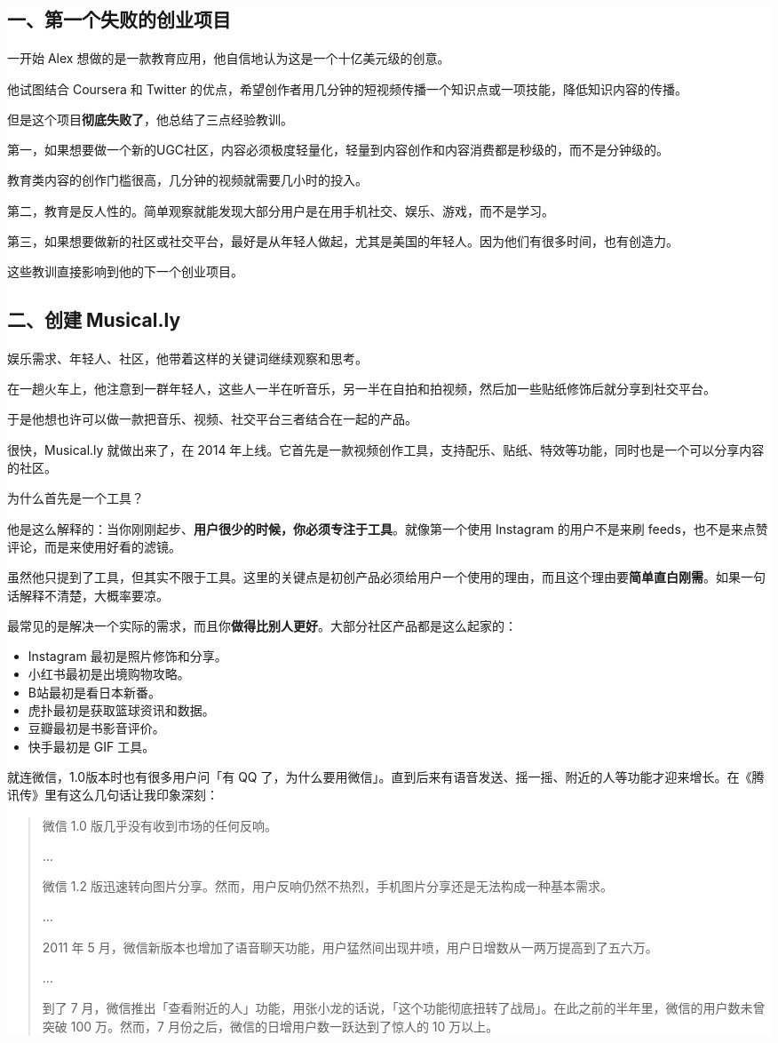 ## 一、第一个失败的创业项目

一开始 Alex 想做的是一款教育应用，他自信地认为这是一个十亿美元级的创意。

他试图结合 Coursera 和 Twitter 的优点，希望创作者用几分钟的短视频传播一个知识点或一项技能，降低知识内容的传播。

但是这个项目**彻底失败了**，他总结了三点经验教训。

第一，如果想要做一个新的UGC社区，内容必须极度轻量化，轻量到内容创作和内容消费都是秒级的，而不是分钟级的。

教育类内容的创作门槛很高，几分钟的视频就需要几小时的投入。

第二，教育是反人性的。简单观察就能发现大部分用户是在用手机社交、娱乐、游戏，而不是学习。

第三，如果想要做新的社区或社交平台，最好是从年轻人做起，尤其是美国的年轻人。因为他们有很多时间，也有创造力。

这些教训直接影响到他的下一个创业项目。

## 二、创建 Musical.ly

娱乐需求、年轻人、社区，他带着这样的关键词继续观察和思考。

在一趟火车上，他注意到一群年轻人，这些人一半在听音乐，另一半在自拍和拍视频，然后加一些贴纸修饰后就分享到社交平台。

于是他想也许可以做一款把音乐、视频、社交平台三者结合在一起的产品。

很快，Musical.ly 就做出来了，在 2014 年上线。它首先是一款视频创作工具，支持配乐、贴纸、特效等功能，同时也是一个可以分享内容的社区。

为什么首先是一个工具？

他是这么解释的：当你刚刚起步、**用户很少的时候，你必须专注于工具**。就像第一个使用 Instagram 的用户不是来刷 feeds，也不是来点赞评论，而是来使用好看的滤镜。

虽然他只提到了工具，但其实不限于工具。这里的关键点是初创产品必须给用户一个使用的理由，而且这个理由要**简单直白刚需**。如果一句话解释不清楚，大概率要凉。

最常见的是解决一个实际的需求，而且你**做得比别人更好**。大部分社区产品都是这么起家的：

*   Instagram 最初是照片修饰和分享。
*   小红书最初是出境购物攻略。
*   B站最初是看日本新番。
*   虎扑最初是获取篮球资讯和数据。
*   豆瓣最初是书影音评价。
*   快手最初是 GIF 工具。

就连微信，1.0版本时也有很多用户问「有 QQ 了，为什么要用微信」。直到后来有语音发送、摇一摇、附近的人等功能才迎来增长。在《腾讯传》里有这么几句话让我印象深刻：

> 微信 1.0 版几乎没有收到市场的任何反响。
> 
> …
> 
> 微信 1.2 版迅速转向图片分享。然而，用户反响仍然不热烈，手机图片分享还是无法构成一种基本需求。
> 
> …
> 
> 2011 年 5 月，微信新版本也增加了语音聊天功能，用户猛然间出现井喷，用户日增数从一两万提高到了五六万。
> 
> …
> 
> 到了 7 月，微信推出「查看附近的人」功能，用张小龙的话说，「这个功能彻底扭转了战局」。在此之前的半年里，微信的用户数未曾突破 100 万。然而，7 月份之后，微信的日增用户数一跃达到了惊人的 10 万以上。

